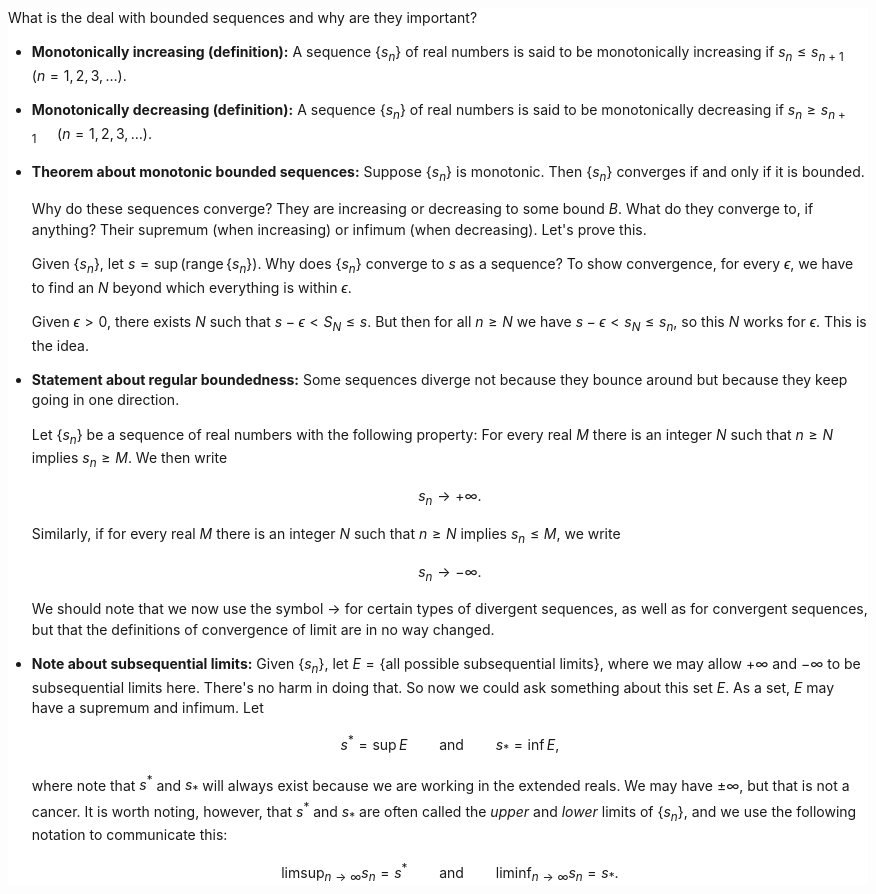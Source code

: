 What is the deal with bounded sequences and why are they important?

- **Monotonically increasing (definition):** A sequence $\{s_n\}$ of real numbers is said to be monotonically increasing if $s_n\leq s_{n+1}\quad$ $(n=1,2,3,\ldots)$.
- **Monotonically decreasing (definition):** A sequence $\{s_n\}$ of real numbers is said to be monotonically decreasing if $s_n\geq s_{n+1}\quad$ $(n=1,2,3,\ldots)$.
- **Theorem about monotonic bounded sequences:** Suppose $\{s_n\}$ is monotonic. Then $\{s_n\}$ converges if and only if it is bounded. 

  Why do these sequences converge? They are increasing or decreasing to some bound $B$. What do they converge to, if anything? Their supremum (when increasing) or infimum (when decreasing). Let's prove this.

  Given $\{s_n\}$, let $s=\sup(\operatorname{range}\{s_n\})$. Why does $\{s_n\}$ converge to $s$ as a sequence? To show convergence, for every $\epsilon$, we have to find an $N$ beyond which everything is within $\epsilon$.

  Given $\epsilon>0$, there exists $N$ such that $s-\epsilon<S_N\leq s$. But then for all $n\geq N$ we have $s-\epsilon<s_N\leq s_n$, so this $N$ works for $\epsilon$. This is the idea.

- **Statement about regular boundedness:** Some sequences diverge not because they bounce around but because they keep going in one direction. 

  Let $\{s_n\}$ be a sequence of real numbers with the following property: For every real $M$ there is an integer $N$ such that $n\geq N$ implies $s_n\geq M$. We then write
  
  $$
  s_n\to+\infty.
  $$

  Similarly, if for every real $M$ there is an integer $N$ such that $n\geq N$ implies $s_n\leq M$, we write

  $$
  s_n\to-\infty.
  $$

  We should note that we now use the symbol $\to$ for certain types of divergent sequences, as well as for convergent sequences, but that the definitions of convergence of limit are in no way changed. 

- **Note about subsequential limits:** Given $\{s_n\}$, let $E=\{\text{all possible subsequential limits}\}$, where we may allow $+\infty$ and $-\infty$ to be subsequential limits here. There's no harm in doing that. So now we could ask something about this set $E$. As a set, $E$ may have a supremum and infimum. Let
  
  $$
  s^*=\sup E
  \qquad\text{and}\qquad
  s_*=\inf E,
  $$

  where note that $s^*$ and $s_*$ will always exist because we are working in the extended reals. We may have $\pm\infty$, but that is not a cancer. It is worth noting, however, that $s^*$ and $s_*$ are often called the *upper* and *lower* limits of $\{s_n\}$, and we use the following notation to communicate this:

  $$
  \limsup_{n\to\infty} s_n=s^*
  \qquad\text{and}\qquad
  \liminf_{n\to\infty} s_n=s_*.
  $$
	